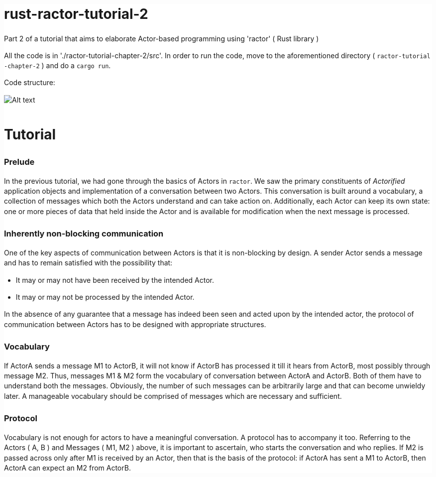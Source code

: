 # rust-ractor-tutorial-2

Part 2 of a tutorial that aims to elaborate Actor-based programming using
'ractor' ( Rust library )

All the code is in './ractor-tutorial-chapter-2/src'. In order to run the
code, move to the aforementioned directory ( `ractor-tutorial-chapter-2` )
and do a `cargo run`.

Code structure:

![Alt text](./project-structure-chapter-2.png "Tutorial-2 structure at a
glance")

# Tutorial

### Prelude

In the previous   tutorial, we had gone through the basics of Actors in `ractor`. We saw the primary constituents of *Actorified* application objects and implementation of a conversation between two Actors. This conversation is built around a vocabulary, a collection of messages which both the Actors understand and can take action on. Additionally, each Actor can keep its own state: one or more pieces of data that held inside the Actor and is available for modification when the next message is processed.

### Inherently non-blocking communication

One of the key aspects of communication between Actors is that it is non-blocking by design. A sender  Actor sends a message and has to remain satisfied with the possibility that:

* It may or may not have been received by the intended Actor.

* It may or may not be processed by the intended Actor.

In the absence of any guarantee that a message has indeed been seen and acted upon by the intended actor,  the protocol of communication between Actors has to be designed with appropriate structures. 

### Vocabulary

If ActorA sends a message M1 to ActorB, it will not know if ActorB has processed it till it hears from ActorB, most possibly through message M2. Thus, messages M1 &  M2  form the vocabulary of conversation between ActorA and ActorB. Both of them have to understand both the messages. Obviously, the number of such messages can be arbitrarily large and that can become unwieldy later. A manageable vocabulary should be comprised of messages which are necessary and sufficient.

### Protocol

Vocabulary is not enough for actors to have a meaningful conversation. A protocol has to accompany it too. Referring to the Actors ( A, B ) and Messages ( M1, M2 ) above, it is important to ascertain, who starts the conversation and who replies. If M2 is passed across only after M1 is received by an Actor, then that is the  basis of the protocol: if ActorA has sent a M1 to ActorB, then ActorA can expect an M2 from ActorB. 
